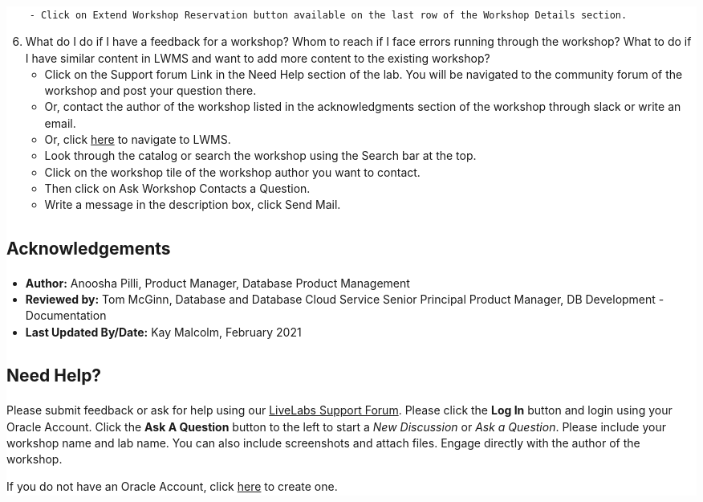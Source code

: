         - Click on Extend Workshop Reservation button available on the last row of the Workshop Details section.
6.	What do I do if I have a feedback for a workshop? Whom to reach if I face errors running through the workshop? What to do if I have similar content in LWMS and want to add more content to the existing workshop?
    -	Click on the Support forum Link in the Need Help section of the lab. You will be navigated to the community forum of the workshop and post your question there.
    -	Or, contact the author of the workshop listed in the acknowledgments section of the workshop through slack or write an email.
    -	Or, click [here](https://apex.oraclecorp.com/pls/apex/f?p=24885:51) to navigate to LWMS.
    -	Look through the catalog or search the workshop using the Search bar at the top.
    -	Click on the workshop tile of the workshop author you want to contact.
    -	Then click on Ask Workshop Contacts a Question.
    -	Write a message in the description box, click Send Mail.

## Acknowledgements

* **Author:** Anoosha Pilli, Product Manager, Database Product Management
* **Reviewed by:** Tom McGinn, Database and Database Cloud Service Senior Principal Product Manager, DB Development - Documentation
* **Last Updated By/Date:** Kay Malcolm, February 2021

## Need Help?
Please submit feedback or ask for help using our [LiveLabs Support Forum](https://community.oracle.com/tech/developers/categories/livelabsdiscussions). Please click the **Log In** button and login using your Oracle Account. Click the **Ask A Question** button to the left to start a *New Discussion* or *Ask a Question*.  Please include your workshop name and lab name.  You can also include screenshots and attach files.  Engage directly with the author of the workshop.

If you do not have an Oracle Account, click [here](https://profile.oracle.com/myprofile/account/create-account.jspx) to create one.
